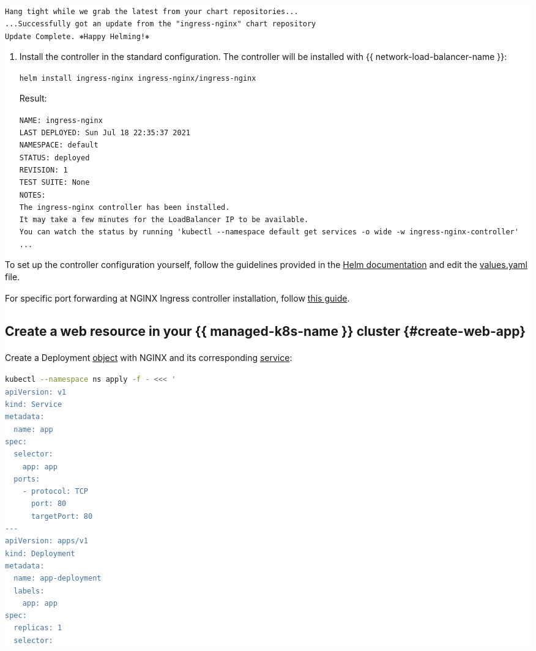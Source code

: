    ```text
   Hang tight while we grab the latest from your chart repositories...
   ...Successfully got an update from the "ingress-nginx" chart repository
   Update Complete. ⎈Happy Helming!⎈
   ```

1. Install the controller in the standard configuration. The controller will be installed with {{ network-load-balancer-name }}:

   ```bash
   helm install ingress-nginx ingress-nginx/ingress-nginx
   ```

   Result:

   ```text
   NAME: ingress-nginx
   LAST DEPLOYED: Sun Jul 18 22:35:37 2021
   NAMESPACE: default
   STATUS: deployed
   REVISION: 1
   TEST SUITE: None
   NOTES:
   The ingress-nginx controller has been installed.
   It may take a few minutes for the LoadBalancer IP to be available.
   You can watch the status by running 'kubectl --namespace default get services -o wide -w ingress-nginx-controller'
   ...
   ```

To set up the controller configuration yourself, follow the guidelines provided in the [Helm documentation](https://helm.sh/docs/intro/using_helm/#customizing-the-chart-before-installing) and edit the [values.yaml](https://github.com/kubernetes/ingress-nginx/blob/master/charts/ingress-nginx/values.yaml) file.

For specific port forwarding at NGINX Ingress controller installation, follow [this guide](../../managed-kubernetes/operations/create-load-balancer-with-ingress-nginx.md#port-forwarding).

## Create a web resource in your {{ managed-k8s-name }} cluster {#create-web-app}

Create a Deployment [object](https://kubernetes.io/docs/concepts/workloads/controllers/deployment/) with NGINX and its corresponding [service](https://kubernetes.io/docs/concepts/services-networking/service/):

```bash
kubectl --namespace ns apply -f - <<< '
apiVersion: v1
kind: Service
metadata:
  name: app
spec:
  selector:
    app: app
  ports:
    - protocol: TCP
      port: 80
      targetPort: 80
---
apiVersion: apps/v1
kind: Deployment
metadata:
  name: app-deployment
  labels:
    app: app
spec:
  replicas: 1
  selector:
```